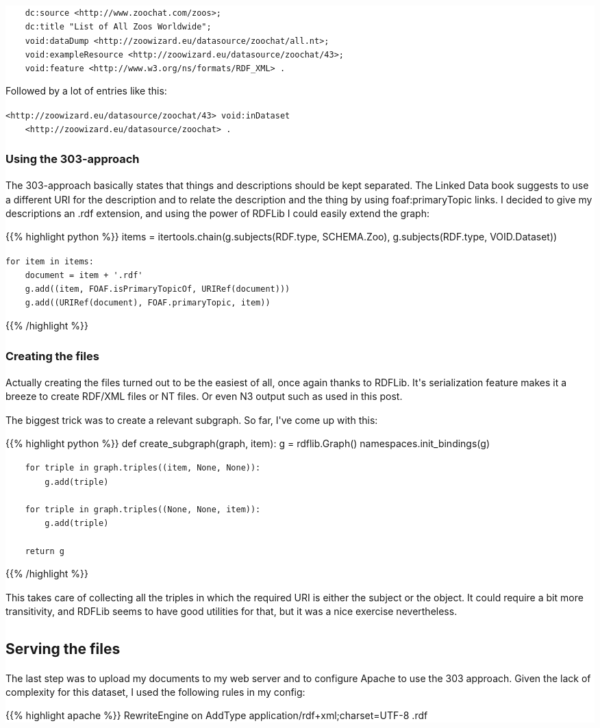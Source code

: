         dc:source <http://www.zoochat.com/zoos>;
        dc:title "List of All Zoos Worldwide";
        void:dataDump <http://zoowizard.eu/datasource/zoochat/all.nt>;
        void:exampleResource <http://zoowizard.eu/datasource/zoochat/43>;
        void:feature <http://www.w3.org/ns/formats/RDF_XML> .

Followed by a lot of entries like this:

    <http://zoowizard.eu/datasource/zoochat/43> void:inDataset
        <http://zoowizard.eu/datasource/zoochat> .

### Using the 303-approach ###

The 303-approach basically states that things and descriptions should be kept separated. The Linked Data book
suggests to use a different URI for the description and to relate the description and the thing by using
foaf:primaryTopic links. I decided to give my descriptions an .rdf extension, and using the power of RDFLib I could
easily extend the graph:

{{% highlight python %}}
    items = itertools.chain(g.subjects(RDF.type, SCHEMA.Zoo),
                            g.subjects(RDF.type, VOID.Dataset))

    for item in items:
        document = item + '.rdf'
        g.add((item, FOAF.isPrimaryTopicOf, URIRef(document)))
        g.add((URIRef(document), FOAF.primaryTopic, item))
{{% /highlight %}}    

### Creating the files ###

Actually creating the files turned out to be the easiest of all, once again thanks to RDFLib. It's serialization 
feature makes it a breeze to create RDF/XML files or NT files. Or even N3 output such as used in this post. 

The biggest trick was to create a relevant subgraph. So far, I've come up with this:

{{% highlight python %}}
    def create_subgraph(graph, item):
        g = rdflib.Graph()
        namespaces.init_bindings(g)

        for triple in graph.triples((item, None, None)):
            g.add(triple)

        for triple in graph.triples((None, None, item)):
            g.add(triple)

        return g
{{% /highlight %}}    

This takes care of collecting all the triples in which the required URI is either the subject or the object. It could
require a bit more transitivity, and RDFLib seems to have good utilities for that,
but it was a nice exercise nevertheless.

Serving the files
-----------------

The last step was to upload my documents to my web server and to configure Apache to use the 303 approach. Given the
lack of complexity for this dataset, I used the following rules in my config:

{{% highlight apache %}}
    RewriteEngine on
    AddType application/rdf+xml;charset=UTF-8       .rdf
